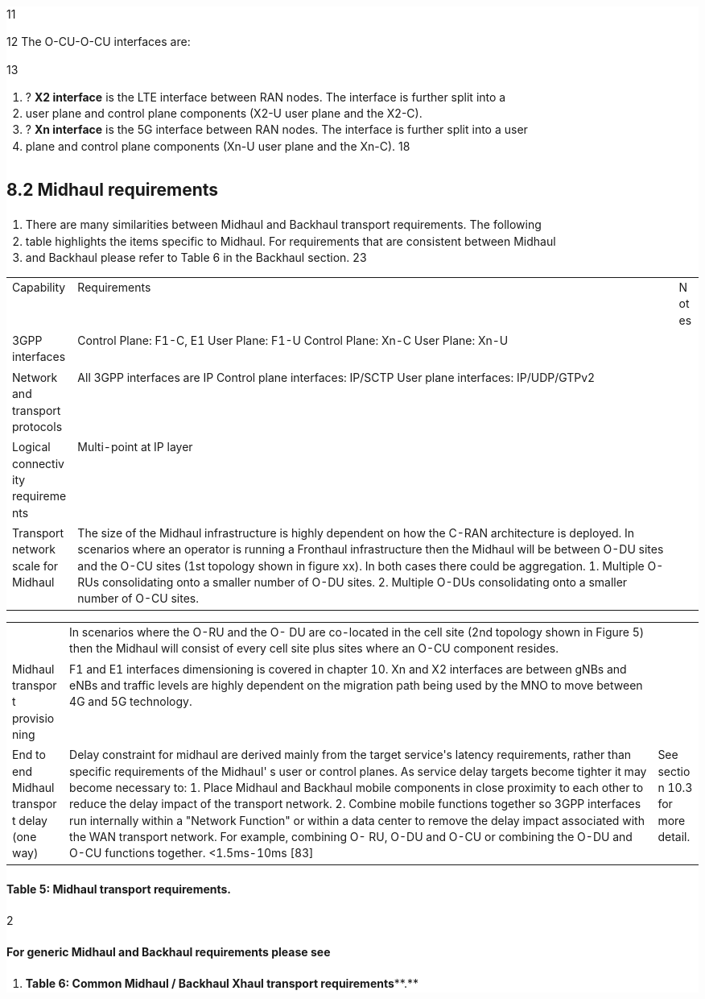 
11

12 The O-CU-O-CU interfaces are:

13

1. ? **X2 interface** is the LTE interface between RAN nodes. The interface is further split into a
2. user plane and control plane components (X2-U user plane and the X2-C).
3. ? **Xn interface** is the 5G interface between RAN nodes. The interface is further split into a user
4. plane and control plane components (Xn-U user plane and the Xn-C). 18

## 8.2 Midhaul requirements

1. There are many similarities between Midhaul and Backhaul transport requirements. The following
2. table highlights the items specific to Midhaul. For requirements that are consistent between Midhaul
3. and Backhaul please refer to Table 6 in the Backhaul section. 23

<div class="table-wrapper" markdown="block">

|  |  |  |
| --- | --- | --- |
| Capability | Requirements | Notes |
| 3GPP interfaces | Control Plane: F1-C, E1 User Plane: F1-U Control Plane: Xn-C User Plane: Xn-U |  |
| Network and transport protocols | All 3GPP interfaces are IP Control plane interfaces: IP/SCTP  User plane interfaces: IP/UDP/GTPv2 |  |
| Logical connectivity requirements | Multi-point at IP layer |  |
| Transport network scale for Midhaul | The size of the Midhaul infrastructure is highly dependent on how the C-RAN architecture is deployed.  In scenarios where an operator is running a Fronthaul infrastructure then the Midhaul will be between O-DU sites and the O-CU sites (1st topology shown in figure xx). In both cases there could be aggregation.   1. Multiple O-RUs consolidating onto a smaller number of O-DU sites. 2. Multiple O-DUs consolidating onto a smaller number of O-CU sites. |  |

</div>

<div class="table-wrapper" markdown="block">

|  |  |  |
| --- | --- | --- |
|  | In scenarios where the O-RU and the O- DU are co-located in the cell site (2nd topology shown in Figure 5) then the Midhaul will consist of every cell site plus sites where an O-CU component resides. |  |
| Midhaul transport provisioning | F1 and E1 interfaces dimensioning is covered in chapter 10.  Xn and X2 interfaces are between gNBs and eNBs and traffic levels are highly dependent on the migration path being  used by the MNO to move between 4G and 5G technology. |  |
| End to end Midhaul transport delay (one way) | Delay constraint for midhaul are derived mainly from the target service's latency requirements, rather than specific requirements of the Midhaul' s user or control planes. As service delay targets become tighter it may become necessary to:   1. Place Midhaul and Backhaul mobile components in close proximity to each other to reduce the delay impact of the transport network. 2. Combine mobile functions together so 3GPP interfaces run internally within a "Network Function" or within a data center to remove the delay impact associated with the WAN transport network. For example, combining O- RU, O-DU and O-CU or combining the O-DU and O-CU functions together.   <1.5ms-10ms [83] | See section 10.3 for more detail. |

</div>

#### Table 5: Midhaul transport requirements.

2

#### For generic Midhaul and Backhaul requirements please see

1. **Table 6: Common Midhaul / Backhaul Xhaul transport requirements****.**
